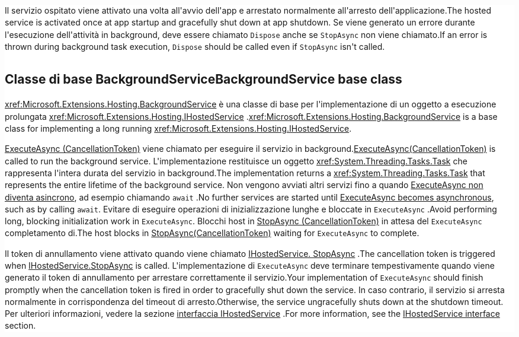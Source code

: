 <span data-ttu-id="ec8a1-145">Il servizio ospitato viene attivato una volta all'avvio dell'app e arrestato normalmente all'arresto dell'applicazione.</span><span class="sxs-lookup"><span data-stu-id="ec8a1-145">The hosted service is activated once at app startup and gracefully shut down at app shutdown.</span></span> <span data-ttu-id="ec8a1-146">Se viene generato un errore durante l'esecuzione dell'attività in background, deve essere chiamato `Dispose` anche se `StopAsync` non viene chiamato.</span><span class="sxs-lookup"><span data-stu-id="ec8a1-146">If an error is thrown during background task execution, `Dispose` should be called even if `StopAsync` isn't called.</span></span>

## <a name="backgroundservice-base-class"></a><span data-ttu-id="ec8a1-147">Classe di base BackgroundService</span><span class="sxs-lookup"><span data-stu-id="ec8a1-147">BackgroundService base class</span></span>

<span data-ttu-id="ec8a1-148"><xref:Microsoft.Extensions.Hosting.BackgroundService> è una classe di base per l'implementazione di un oggetto a esecuzione prolungata <xref:Microsoft.Extensions.Hosting.IHostedService> .</span><span class="sxs-lookup"><span data-stu-id="ec8a1-148"><xref:Microsoft.Extensions.Hosting.BackgroundService> is a base class for implementing a long running <xref:Microsoft.Extensions.Hosting.IHostedService>.</span></span>

<span data-ttu-id="ec8a1-149">[ExecuteAsync (CancellationToken)](xref:Microsoft.Extensions.Hosting.BackgroundService.ExecuteAsync*) viene chiamato per eseguire il servizio in background.</span><span class="sxs-lookup"><span data-stu-id="ec8a1-149">[ExecuteAsync(CancellationToken)](xref:Microsoft.Extensions.Hosting.BackgroundService.ExecuteAsync*) is called to run the background service.</span></span> <span data-ttu-id="ec8a1-150">L'implementazione restituisce un oggetto <xref:System.Threading.Tasks.Task> che rappresenta l'intera durata del servizio in background.</span><span class="sxs-lookup"><span data-stu-id="ec8a1-150">The implementation returns a <xref:System.Threading.Tasks.Task> that represents the entire lifetime of the background service.</span></span> <span data-ttu-id="ec8a1-151">Non vengono avviati altri servizi fino a quando [ExecuteAsync non diventa asincrono](https://github.com/dotnet/extensions/issues/2149), ad esempio chiamando `await` .</span><span class="sxs-lookup"><span data-stu-id="ec8a1-151">No further services are started until [ExecuteAsync becomes asynchronous](https://github.com/dotnet/extensions/issues/2149), such as by calling `await`.</span></span> <span data-ttu-id="ec8a1-152">Evitare di eseguire operazioni di inizializzazione lunghe e bloccate in `ExecuteAsync` .</span><span class="sxs-lookup"><span data-stu-id="ec8a1-152">Avoid performing long, blocking initialization work in `ExecuteAsync`.</span></span> <span data-ttu-id="ec8a1-153">Blocchi host in [StopAsync (CancellationToken)](xref:Microsoft.Extensions.Hosting.BackgroundService.StopAsync*) in attesa del `ExecuteAsync` completamento di.</span><span class="sxs-lookup"><span data-stu-id="ec8a1-153">The host blocks in [StopAsync(CancellationToken)](xref:Microsoft.Extensions.Hosting.BackgroundService.StopAsync*) waiting for `ExecuteAsync` to complete.</span></span>

<span data-ttu-id="ec8a1-154">Il token di annullamento viene attivato quando viene chiamato [IHostedService. StopAsync](xref:Microsoft.Extensions.Hosting.IHostedService.StopAsync*) .</span><span class="sxs-lookup"><span data-stu-id="ec8a1-154">The cancellation token is triggered when [IHostedService.StopAsync](xref:Microsoft.Extensions.Hosting.IHostedService.StopAsync*) is called.</span></span> <span data-ttu-id="ec8a1-155">L'implementazione di `ExecuteAsync` deve terminare tempestivamente quando viene generato il token di annullamento per arrestare correttamente il servizio.</span><span class="sxs-lookup"><span data-stu-id="ec8a1-155">Your implementation of `ExecuteAsync` should finish promptly when the cancellation token is fired in order to gracefully shut down the service.</span></span> <span data-ttu-id="ec8a1-156">In caso contrario, il servizio si arresta normalmente in corrispondenza del timeout di arresto.</span><span class="sxs-lookup"><span data-stu-id="ec8a1-156">Otherwise, the service ungracefully shuts down at the shutdown timeout.</span></span> <span data-ttu-id="ec8a1-157">Per ulteriori informazioni, vedere la sezione [interfaccia IHostedService](#ihostedservice-interface) .</span><span class="sxs-lookup"><span data-stu-id="ec8a1-157">For more information, see the [IHostedService interface](#ihostedservice-interface) section.</span></span>
